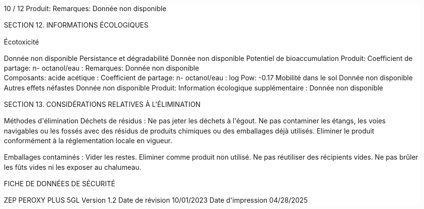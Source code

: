  
10 / 12 
Produit: 
Remarques: Donnée non disponible 
 
 
 
 
SECTION 12. INFORMATIONS ÉCOLOGIQUES 
 
Écotoxicité 
 
Donnée non disponible 
Persistance et dégradabilité 
Donnée non disponible 
Potentiel de bioaccumulation 
Produit: 
Coefficient de partage: n-
octanol/eau 
: Remarques: Donnée non disponible  
Composants: 
acide acétique : 
Coefficient de partage: n-
octanol/eau 
: log Pow: -0.17 
Mobilité dans le sol 
Donnée non disponible 
Autres effets néfastes 
Donnée non disponible 
Produit: 
Information écologique 
supplémentaire 
:  Donnée non disponible 
 
 
 
SECTION 13. CONSIDÉRATIONS RELATIVES À L'ÉLIMINATION 
 
Méthodes d'élimination 
Déchets de résidus 
: Ne pas jeter les déchets à l'égout. 
Ne pas contaminer les étangs, les voies navigables ou les 
fossés avec des résidus de produits chimiques ou des 
emballages déjà utilisés. 
Eliminer le produit conformément à la réglementation locale 
en vigueur. 
 
Emballages contaminés 
: Vider les restes. 
Eliminer comme produit non utilisé. 
Ne pas réutiliser des récipients vides. 
Ne pas brûler les fûts vides ni les exposer au chalumeau. 
 
 
 
FICHE DE DONNÉES DE SÉCURITÉ 
 
ZEP PEROXY PLUS 5GL 
Version 1.2 
Date de révision 10/01/2023 
Date d'impression 04/28/2025  
 